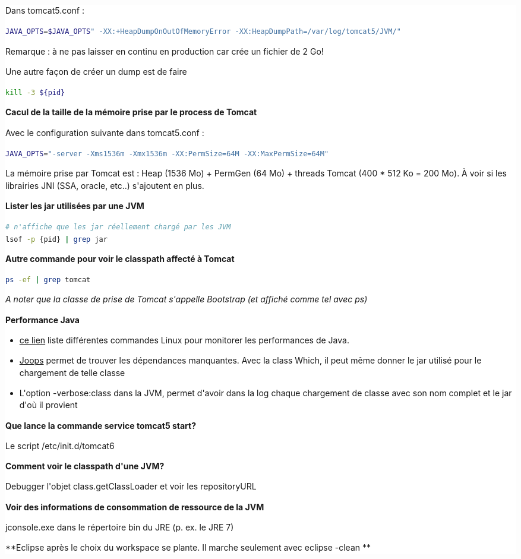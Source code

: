 Dans tomcat5.conf :

```sh
JAVA_OPTS=$JAVA_OPTS" -XX:+HeapDumpOnOutOfMemoryError -XX:HeapDumpPath=/var/log/tomcat5/JVM/"
```

Remarque : à ne pas laisser en continu en production car crée un fichier de 2 Go!

Une autre façon de créer un dump est de faire

```sh
kill -3 ${pid}
```

**Cacul de la taille de la mémoire prise par le process de Tomcat**

Avec le configuration suivante dans tomcat5.conf :

```sh
JAVA_OPTS="-server -Xms1536m -Xmx1536m -XX:PermSize=64M -XX:MaxPermSize=64M"
```

La mémoire prise par Tomcat est : Heap (1536 Mo) + PermGen (64 Mo) + threads Tomcat (400 * 512 Ko = 200 Mo). À voir si les librairies JNI (SSA, oracle, etc..) s'ajoutent en plus.

**Lister les jar utilisées par une JVM**

```sh
# n'affiche que les jar réellement chargé par les JVM
lsof -p {pid} | grep jar
```

**Autre commande pour voir le classpath affecté à Tomcat**

```sh
ps -ef | grep tomcat
```

*A noter que la classe de prise de Tomcat s'appelle Bootstrap (et affiché comme tel avec ps)*

**Performance Java**

- [ce lien](http://www.fromdev.com/2008/12/debugging-java-on-unixlinux-my-favorite.html) liste différentes commandes Linux pour monitorer les performances de Java.

- [Joops](https://code.google.com/p/joops/) permet de trouver les dépendances manquantes. Avec la class Which, il peut même donner le jar utilisé pour le chargement de telle classe

- L'option -verbose:class dans la JVM, permet d'avoir dans la log chaque chargement de classe avec son nom complet et le jar d'où il provient

**Que lance la commande service tomcat5 start?**

Le script /etc/init.d/tomcat6

**Comment voir le classpath d'une JVM?**

Debugger l'objet class.getClassLoader et voir les repositoryURL

**Voir des informations de consommation de ressource de la JVM**

jconsole.exe dans le répertoire bin du JRE (p. ex. le JRE 7)

**Eclipse après le choix du workspace se plante. Il marche seulement avec eclipse -clean **

